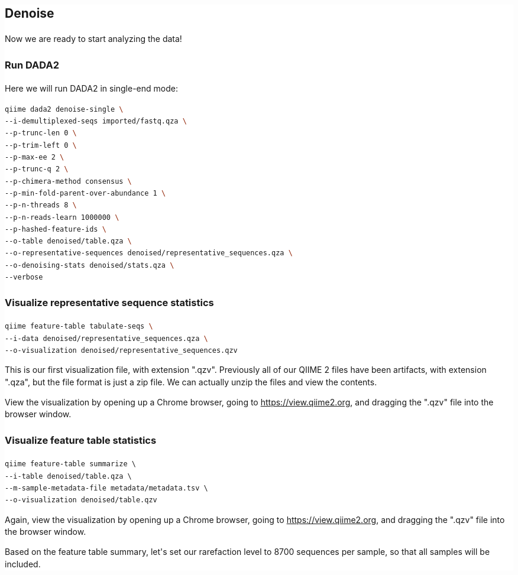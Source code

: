 ## Denoise

Now we are ready to start analyzing the data!

### Run DADA2

Here we will run DADA2 in single-end mode:

```bash
qiime dada2 denoise-single \
--i-demultiplexed-seqs imported/fastq.qza \
--p-trunc-len 0 \
--p-trim-left 0 \
--p-max-ee 2 \
--p-trunc-q 2 \
--p-chimera-method consensus \
--p-min-fold-parent-over-abundance 1 \
--p-n-threads 8 \
--p-n-reads-learn 1000000 \
--p-hashed-feature-ids \
--o-table denoised/table.qza \
--o-representative-sequences denoised/representative_sequences.qza \
--o-denoising-stats denoised/stats.qza \
--verbose
```

### Visualize representative sequence statistics

```bash
qiime feature-table tabulate-seqs \
--i-data denoised/representative_sequences.qza \
--o-visualization denoised/representative_sequences.qzv
```

This is our first visualization file, with extension ".qzv". Previously all of our QIIME 2 files have been artifacts, with extension ".qza", but the file format is just a zip file. We can actually unzip the files and view the contents.

View the visualization by opening up a Chrome browser, going to https://view.qiime2.org, and dragging the ".qzv" file into the browser window.

### Visualize feature table statistics

```
qiime feature-table summarize \
--i-table denoised/table.qza \
--m-sample-metadata-file metadata/metadata.tsv \
--o-visualization denoised/table.qzv
```

Again, view the visualization by opening up a Chrome browser, going to https://view.qiime2.org, and dragging the ".qzv" file into the browser window.

Based on the feature table summary, let's set our rarefaction level to 8700 sequences per sample, so that all samples will be included.
